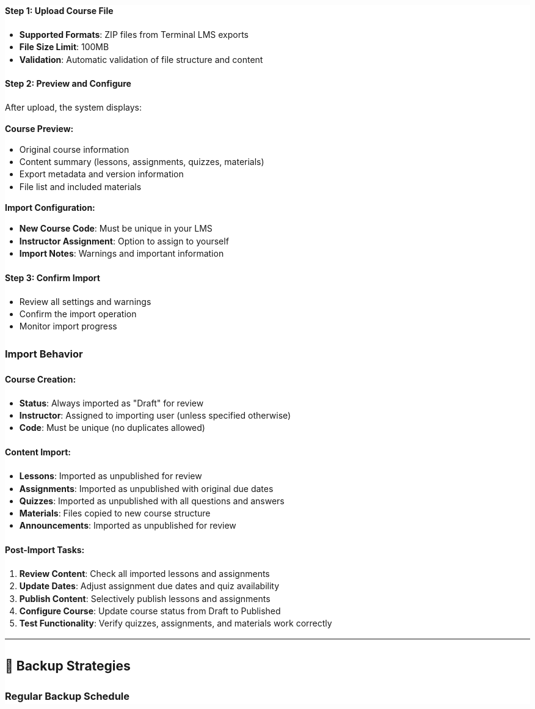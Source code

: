 #### **Step 1: Upload Course File**
- **Supported Formats**: ZIP files from Terminal LMS exports
- **File Size Limit**: 100MB
- **Validation**: Automatic validation of file structure and content

#### **Step 2: Preview and Configure**
After upload, the system displays:

**Course Preview:**
- Original course information
- Content summary (lessons, assignments, quizzes, materials)
- Export metadata and version information
- File list and included materials

**Import Configuration:**
- **New Course Code**: Must be unique in your LMS
- **Instructor Assignment**: Option to assign to yourself
- **Import Notes**: Warnings and important information

#### **Step 3: Confirm Import**
- Review all settings and warnings
- Confirm the import operation
- Monitor import progress

### **Import Behavior**

#### **Course Creation:**
- **Status**: Always imported as "Draft" for review
- **Instructor**: Assigned to importing user (unless specified otherwise)
- **Code**: Must be unique (no duplicates allowed)

#### **Content Import:**
- **Lessons**: Imported as unpublished for review
- **Assignments**: Imported as unpublished with original due dates
- **Quizzes**: Imported as unpublished with all questions and answers
- **Materials**: Files copied to new course structure
- **Announcements**: Imported as unpublished for review

#### **Post-Import Tasks:**
1. **Review Content**: Check all imported lessons and assignments
2. **Update Dates**: Adjust assignment due dates and quiz availability
3. **Publish Content**: Selectively publish lessons and assignments
4. **Configure Course**: Update course status from Draft to Published
5. **Test Functionality**: Verify quizzes, assignments, and materials work correctly

---

## 💾 **Backup Strategies**

### **Regular Backup Schedule**
